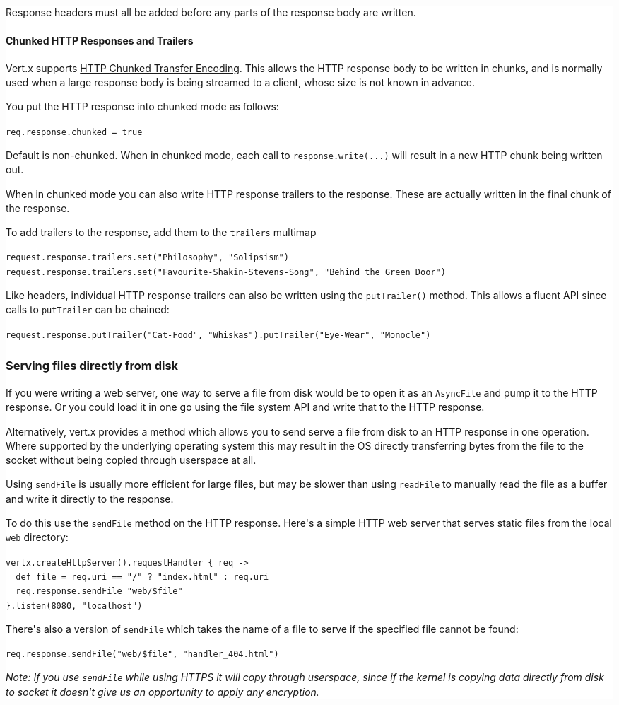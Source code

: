 Response headers must all be added before any parts of the response body are written.
    
#### Chunked HTTP Responses and Trailers

Vert.x supports [HTTP Chunked Transfer Encoding](http://en.wikipedia.org/wiki/Chunked_transfer_encoding). This allows the HTTP response body to be written in chunks, and is normally used when a large response body is being streamed to a client, whose size is not known in advance.

You put the HTTP response into chunked mode as follows:

    req.response.chunked = true

Default is non-chunked. When in chunked mode, each call to `response.write(...)` will result in a new HTTP chunk being written out.  

When in chunked mode you can also write HTTP response trailers to the response. These are actually written in the final chunk of the response.  

To add trailers to the response, add them to the `trailers` multimap

    request.response.trailers.set("Philosophy", "Solipsism")
    request.response.trailers.set("Favourite-Shakin-Stevens-Song", "Behind the Green Door")

Like headers, individual HTTP response trailers can also be written using the `putTrailer()` method. This allows a fluent API since calls to `putTrailer` can be chained:

    request.response.putTrailer("Cat-Food", "Whiskas").putTrailer("Eye-Wear", "Monocle")
    

### Serving files directly from disk

If you were writing a web server, one way to serve a file from disk would be to open it as an `AsyncFile` and pump it to the HTTP response. Or you could load it in one go using the file system API and write that to the HTTP response.

Alternatively, vert.x provides a method which allows you to send serve a file from disk to an HTTP response in one operation. Where supported by the underlying operating system this may result in the OS directly transferring bytes from the file to the socket without being copied through userspace at all.

Using `sendFile` is usually more efficient for large files, but may be slower than using `readFile` to manually read the file as a buffer and write it directly to the response.

To do this use the `sendFile` method on the HTTP response. Here's a simple HTTP web server that serves static files from the local `web` directory:

    vertx.createHttpServer().requestHandler { req ->
      def file = req.uri == "/" ? "index.html" : req.uri
      req.response.sendFile "web/$file"
    }.listen(8080, "localhost")

There's also a version of `sendFile` which takes the name of a file to serve if the specified file cannot be found:

    req.response.sendFile("web/$file", "handler_404.html") 

*Note: If you use `sendFile` while using HTTPS it will copy through userspace, since if the kernel is copying data directly from disk to socket it doesn't give us an opportunity to apply any encryption.*
